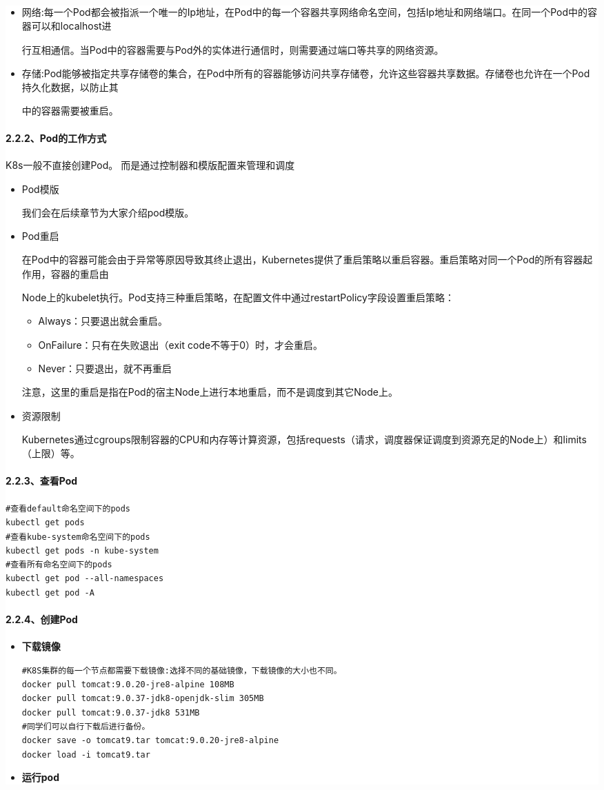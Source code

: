 - 网络:每一个Pod都会被指派一个唯一的Ip地址，在Pod中的每一个容器共享网络命名空间，包括Ip地址和网络端口。在同一个Pod中的容器可以和localhost进

  行互相通信。当Pod中的容器需要与Pod外的实体进行通信时，则需要通过端口等共享的网络资源。

- 存储:Pod能够被指定共享存储卷的集合，在Pod中所有的容器能够访问共享存储卷，允许这些容器共享数据。存储卷也允许在一个Pod持久化数据，以防止其

  中的容器需要被重启。

#### 2.2.2、Pod的工作方式

K8s一般不直接创建Pod。 而是通过控制器和模版配置来管理和调度

- Pod模版

  我们会在后续章节为大家介绍pod模版。

- Pod重启

  在Pod中的容器可能会由于异常等原因导致其终止退出，Kubernetes提供了重启策略以重启容器。重启策略对同一个Pod的所有容器起作用，容器的重启由

  Node上的kubelet执行。Pod支持三种重启策略，在配置文件中通过restartPolicy字段设置重启策略：

  - Always：只要退出就会重启。

  - OnFailure：只有在失败退出（exit code不等于0）时，才会重启。

  - Never：只要退出，就不再重启

  注意，这里的重启是指在Pod的宿主Node上进行本地重启，而不是调度到其它Node上。

- 资源限制

  Kubernetes通过cgroups限制容器的CPU和内存等计算资源，包括requests（请求，调度器保证调度到资源充足的Node上）和limits（上限）等。

#### 2.2.3、查看Pod

```shell
#查看default命名空间下的pods 
kubectl get pods 
#查看kube-system命名空间下的pods
kubectl get pods -n kube-system 
#查看所有命名空间下的pods 
kubectl get pod --all-namespaces
kubectl get pod -A
```

#### 2.2.4、创建Pod

- **下载镜像**

  ```shell
  #K8S集群的每一个节点都需要下载镜像:选择不同的基础镜像，下载镜像的大小也不同。 
  docker pull tomcat:9.0.20-jre8-alpine 108MB 
  docker pull tomcat:9.0.37-jdk8-openjdk-slim 305MB 
  docker pull tomcat:9.0.37-jdk8 531MB 
  #同学们可以自行下载后进行备份。 
  docker save -o tomcat9.tar tomcat:9.0.20-jre8-alpine
  docker load -i tomcat9.tar
  ```

- **运行pod**
